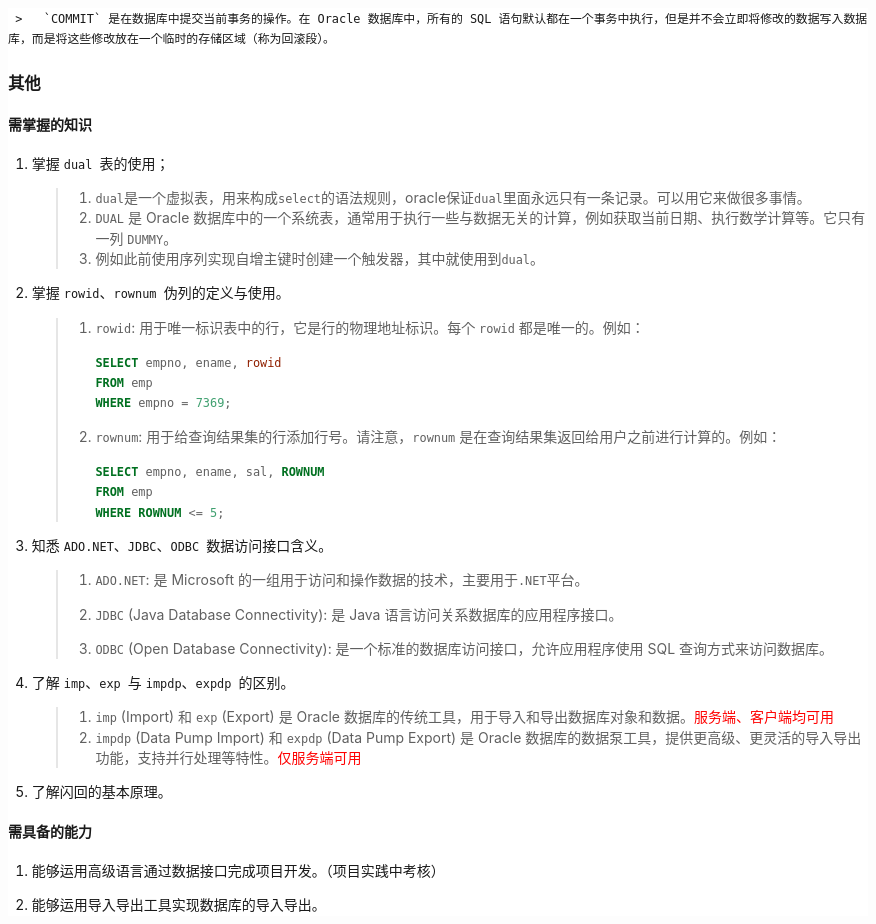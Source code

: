      >   `COMMIT` 是在数据库中提交当前事务的操作。在 Oracle 数据库中，所有的 SQL 语句默认都在一个事务中执行，但是并不会立即将修改的数据写入数据库，而是将这些修改放在一个临时的存储区域（称为回滚段）。



### 其他

#### 需掌握的知识

1.   掌握 `dual `表的使用；

     >   1.   `dual`是一个虚拟表，用来构成`select`的语法规则，oracle保证`dual`里面永远只有一条记录。可以用它来做很多事情。
     >   2.   `DUAL` 是 Oracle 数据库中的一个系统表，通常用于执行一些与数据无关的计算，例如获取当前日期、执行数学计算等。它只有一列 `DUMMY`。
     >   3.   例如此前使用序列实现自增主键时创建一个触发器，其中就使用到`dual`。

2.   掌握 `rowid`、`rownum `伪列的定义与使用。

     >   1.   `rowid`: 用于唯一标识表中的行，它是行的物理地址标识。每个 `rowid` 都是唯一的。例如：
     >
     >        ```sql
     >        SELECT empno, ename, rowid
     >        FROM emp
     >        WHERE empno = 7369;
     >        ```
     >
     >   2.   `rownum`: 用于给查询结果集的行添加行号。请注意，`rownum` 是在查询结果集返回给用户之前进行计算的。例如：
     >
     >        ```sql
     >        SELECT empno, ename, sal, ROWNUM
     >        FROM emp
     >        WHERE ROWNUM <= 5;
     >        ```

3.   知悉 `ADO.NET`、`JDBC`、`ODBC `数据访问接口含义。

     >   1.   `ADO.NET`: 是 Microsoft 的一组用于访问和操作数据的技术，主要用于` .NET `平台。
     >
     >   2.   `JDBC` (Java Database Connectivity): 是 Java 语言访问关系数据库的应用程序接口。
     >
     >   3.   `ODBC` (Open Database Connectivity): 是一个标准的数据库访问接口，允许应用程序使用 SQL 查询方式来访问数据库。

4.   了解 `imp`、`exp `与 `impdp`、`expdp `的区别。

     >   1.  `imp` (Import) 和 `exp` (Export) 是 Oracle 数据库的传统工具，用于导入和导出数据库对象和数据。<span style="color:red">服务端、客户端均可用</span>
     >   2.  `impdp` (Data Pump Import) 和 `expdp` (Data Pump Export) 是 Oracle 数据库的数据泵工具，提供更高级、更灵活的导入导出功能，支持并行处理等特性。<span style="color:red">仅服务端可用</span>

5.   了解闪回的基本原理。

#### 需具备的能力

1.   能够运用高级语言通过数据接口完成项目开发。（项目实践中考核）

2.   能够运用导入导出工具实现数据库的导入导出。